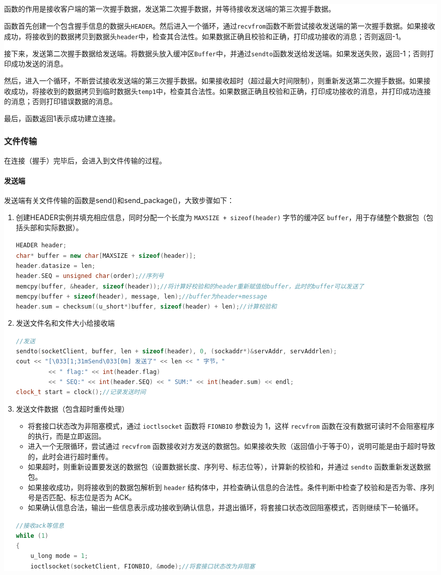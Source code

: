 函数的作用是接收客户端的第一次握手数据，发送第二次握手数据，并等待接收发送端的第三次握手数据。

函数首先创建一个包含握手信息的数据头`HEADER`。然后进入一个循环，通过`recvfrom`函数不断尝试接收发送端的第一次握手数据。如果接收成功，将接收到的数据拷贝到数据头`header`中，检查其合法性。如果数据正确且校验和正确，打印成功接收的消息；否则返回-1。

接下来，发送第二次握手数据给发送端。将数据头放入缓冲区`Buffer`中，并通过`sendto`函数发送给发送端。如果发送失败，返回-1；否则打印成功发送的消息。

然后，进入一个循环，不断尝试接收发送端的第三次握手数据。如果接收超时（超过最大时间限制），则重新发送第二次握手数据。如果接收成功，将接收到的数据拷贝到临时数据头`temp1`中，检查其合法性。如果数据正确且校验和正确，打印成功接收的消息，并打印成功连接的消息；否则打印错误数据的消息。

最后，函数返回1表示成功建立连接。



### 文件传输

在连接（握手）完毕后，会进入到文件传输的过程。

#### 发送端

发送端有关文件传输的函数是send()和send_package()，大致步骤如下：

1. 创建HEADER实例并填充相应信息，同时分配一个长度为 `MAXSIZE + sizeof(header)` 字节的缓冲区 `buffer`，用于存储整个数据包（包括头部和实际数据）。

   ```cpp
   HEADER header;
   char* buffer = new char[MAXSIZE + sizeof(header)];
   header.datasize = len;
   header.SEQ = unsigned char(order);//序列号
   memcpy(buffer, &header, sizeof(header));//将计算好校验和的header重新赋值给buffer，此时的buffer可以发送了
   memcpy(buffer + sizeof(header), message, len);//buffer为header+message
   header.sum = checksum((u_short*)buffer, sizeof(header) + len);//计算校验和
   ```

2.   发送文件名和文件大小给接收端

     ```cpp
     //发送
     sendto(socketClient, buffer, len + sizeof(header), 0, (sockaddr*)&servAddr, servAddrlen);
     cout << "[\033[1;31mSend\033[0m] 发送了" << len << " 字节，"
              << " flag:" << int(header.flag)
              << " SEQ:" << int(header.SEQ) << " SUM:" << int(header.sum) << endl;
     clock_t start = clock();//记录发送时间
     ```
     
3.   发送文件数据（包含超时重传处理）

     -   将套接口状态改为非阻塞模式，通过 `ioctlsocket` 函数将 `FIONBIO` 参数设为 1，这样 `recvfrom` 函数在没有数据可读时不会阻塞程序的执行，而是立即返回。
     -   进入一个无限循环，尝试通过 `recvfrom` 函数接收对方发送的数据包。如果接收失败（返回值小于等于0），说明可能是由于超时导致的，此时会进行超时重传。
     -   如果超时，则重新设置要发送的数据包（设置数据长度、序列号、标志位等），计算新的校验和，并通过 `sendto` 函数重新发送数据包。
     -   如果接收成功，则将接收到的数据包解析到 `header` 结构体中，并检查确认信息的合法性。条件判断中检查了校验和是否为零、序列号是否匹配、标志位是否为 ACK。
     -   如果确认信息合法，输出一些信息表示成功接收到确认信息，并退出循环，将套接口状态改回阻塞模式，否则继续下一轮循环。
     
     ```cpp
     //接收ack等信息
     while (1)
     {
         u_long mode = 1;
         ioctlsocket(socketClient, FIONBIO, &mode);//将套接口状态改为非阻塞
     